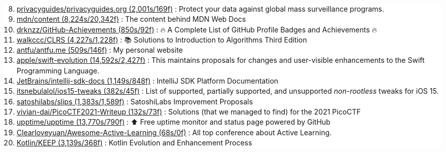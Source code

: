 8. [privacyguides/privacyguides.org (2,001s/169f)](https://github.com/privacyguides/privacyguides.org) : Protect your data against global mass surveillance programs.
9. [mdn/content (8,224s/20,342f)](https://github.com/mdn/content) : The content behind MDN Web Docs
10. [drknzz/GitHub-Achievements (850s/92f)](https://github.com/drknzz/GitHub-Achievements) : 🔥 A Complete List of GitHub Profile Badges and Achievements 🔥
11. [walkccc/CLRS (4,227s/1,228f)](https://github.com/walkccc/CLRS) : 📚 Solutions to Introduction to Algorithms Third Edition
12. [antfu/antfu.me (509s/146f)](https://github.com/antfu/antfu.me) : My personal website
13. [apple/swift-evolution (14,592s/2,427f)](https://github.com/apple/swift-evolution) : This maintains proposals for changes and user-visible enhancements to the Swift Programming Language.
14. [JetBrains/intellij-sdk-docs (1,149s/848f)](https://github.com/JetBrains/intellij-sdk-docs) : IntelliJ SDK Platform Documentation
15. [itsnebulalol/ios15-tweaks (382s/45f)](https://github.com/itsnebulalol/ios15-tweaks) : List of supported, partially supported, and unsupported *non-rootless* tweaks for iOS 15.
16. [satoshilabs/slips (1,383s/1,589f)](https://github.com/satoshilabs/slips) : SatoshiLabs Improvement Proposals
17. [vivian-dai/PicoCTF2021-Writeup (132s/73f)](https://github.com/vivian-dai/PicoCTF2021-Writeup) : Solutions (that we managed to find) for the 2021 PicoCTF
18. [upptime/upptime (13,770s/790f)](https://github.com/upptime/upptime) : ⬆️ Free uptime monitor and status page powered by GitHub
19. [Clearloveyuan/Awesome-Active-Learning (68s/0f)](https://github.com/Clearloveyuan/Awesome-Active-Learning) : All top conference about Active Learning.
20. [Kotlin/KEEP (3,139s/368f)](https://github.com/Kotlin/KEEP) : Kotlin Evolution and Enhancement Process
